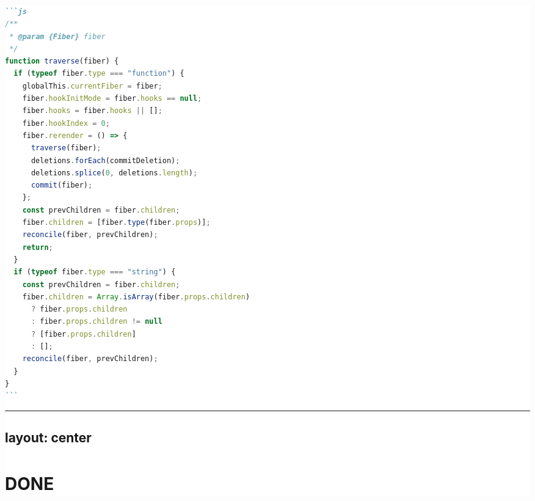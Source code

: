 ````md magic-move {lines: true}
```js
/**
 * @param {Fiber} fiber
 */
function traverse(fiber) {
  if (typeof fiber.type === "function") {
    globalThis.currentFiber = fiber;
    fiber.hookInitMode = fiber.hooks == null;
    fiber.hooks = fiber.hooks || [];
    fiber.hookIndex = 0;
    fiber.rerender = () => {
      traverse(fiber);
      deletions.forEach(commitDeletion);
      deletions.splice(0, deletions.length);
      commit(fiber);
    };
    const prevChildren = fiber.children;
    fiber.children = [fiber.type(fiber.props)];
    reconcile(fiber, prevChildren);
    return;
  }
  if (typeof fiber.type === "string") {
    const prevChildren = fiber.children;
    fiber.children = Array.isArray(fiber.props.children)
      ? fiber.props.children
      : fiber.props.children != null
      ? [fiber.props.children]
      : [];
    reconcile(fiber, prevChildren);
  }
}
```
````

---
layout: center
---

# DONE